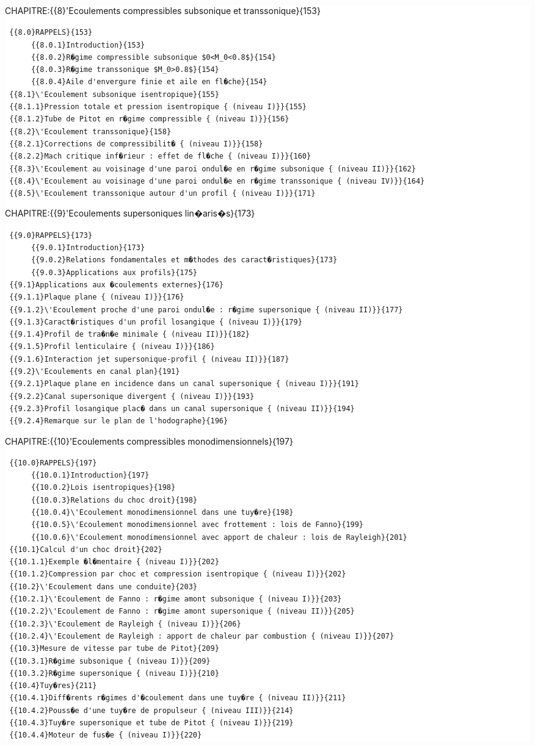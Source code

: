  CHAPITRE:{{8}\'Ecoulements compressibles subsonique et transsonique}{153}
 
     {{8.0}RAPPELS}{153}
          {{8.0.1}Introduction}{153}
          {{8.0.2}R�gime compressible subsonique $0<M_0<0.8$}{154}
          {{8.0.3}R�gime transsonique $M_0>0.8$}{154}
          {{8.0.4}Aile d'envergure finie et aile en fl�che}{154}
     {{8.1}\'Ecoulement subsonique isentropique}{155}
     {{8.1.1}Pression totale et pression isentropique { (niveau I)}}{155}
     {{8.1.2}Tube de Pitot en r�gime compressible { (niveau I)}}{156}
     {{8.2}\'Ecoulement transsonique}{158}
     {{8.2.1}Corrections de compressibilit� { (niveau I)}}{158}
     {{8.2.2}Mach critique inf�rieur : effet de fl�che { (niveau I)}}{160}
     {{8.3}\'Ecoulement au voisinage d'une paroi ondul�e en r�gime subsonique { (niveau II)}}{162}
     {{8.4}\'Ecoulement au voisinage d'une paroi ondul�e en r�gime transsonique { (niveau IV)}}{164}
     {{8.5}\'Ecoulement transsonique autour d'un profil { (niveau I)}}{171}
 
 CHAPITRE:{{9}\'Ecoulements supersoniques lin�aris�s}{173}
 
     {{9.0}RAPPELS}{173}
          {{9.0.1}Introduction}{173}
          {{9.0.2}Relations fondamentales et m�thodes des caract�ristiques}{173}
          {{9.0.3}Applications aux profils}{175}
     {{9.1}Applications aux �coulements externes}{176}
     {{9.1.1}Plaque plane { (niveau I)}}{176}
     {{9.1.2}\'Ecoulement proche d'une paroi ondul�e : r�gime supersonique { (niveau II)}}{177}
     {{9.1.3}Caract�ristiques d'un profil losangique { (niveau I)}}{179}
     {{9.1.4}Profil de tra�n�e minimale { (niveau II)}}{182}
     {{9.1.5}Profil lenticulaire { (niveau I)}}{186}
     {{9.1.6}Interaction jet supersonique-profil { (niveau II)}}{187}
     {{9.2}\'Ecoulements en canal plan}{191}
     {{9.2.1}Plaque plane en incidence dans un canal supersonique { (niveau I)}}{191}
     {{9.2.2}Canal supersonique divergent { (niveau I)}}{193}
     {{9.2.3}Profil losangique plac� dans un canal supersonique { (niveau II)}}{194}
     {{9.2.4}Remarque sur le plan de l'hodographe}{196}
 
 CHAPITRE:{{10}\'Ecoulements compressibles monodimensionnels}{197}
 
     {{10.0}RAPPELS}{197}
          {{10.0.1}Introduction}{197}
          {{10.0.2}Lois isentropiques}{198}
          {{10.0.3}Relations du choc droit}{198}
          {{10.0.4}\'Ecoulement monodimensionnel dans une tuy�re}{198}
          {{10.0.5}\'Ecoulement monodimensionnel avec frottement : lois de Fanno}{199}
          {{10.0.6}\'Ecoulement monodimensionnel avec apport de chaleur : lois de Rayleigh}{201}
     {{10.1}Calcul d'un choc droit}{202}
     {{10.1.1}Exemple �l�mentaire { (niveau I)}}{202}
     {{10.1.2}Compression par choc et compression isentropique { (niveau I)}}{202}
     {{10.2}\'Ecoulement dans une conduite}{203}
     {{10.2.1}\'Ecoulement de Fanno : r�gime amont subsonique { (niveau I)}}{203}
     {{10.2.2}\'Ecoulement de Fanno : r�gime amont supersonique { (niveau II)}}{205}
     {{10.2.3}\'Ecoulement de Rayleigh { (niveau I)}}{206}
     {{10.2.4}\'Ecoulement de Rayleigh : apport de chaleur par combustion { (niveau I)}}{207}
     {{10.3}Mesure de vitesse par tube de Pitot}{209}
     {{10.3.1}R�gime subsonique { (niveau I)}}{209}
     {{10.3.2}R�gime supersonique { (niveau I)}}{210}
     {{10.4}Tuy�res}{211}
     {{10.4.1}Diff�rents r�gimes d'�coulement dans une tuy�re { (niveau II)}}{211}
     {{10.4.2}Pouss�e d'une tuy�re de propulseur { (niveau III)}}{214}
     {{10.4.3}Tuy�re supersonique et tube de Pitot { (niveau I)}}{219}
     {{10.4.4}Moteur de fus�e { (niveau I)}}{220}
 